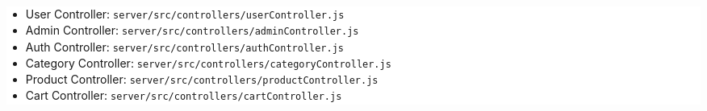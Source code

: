- User Controller: `server/src/controllers/userController.js`
- Admin Controller: `server/src/controllers/adminController.js`
- Auth Controller: `server/src/controllers/authController.js`
- Category Controller: `server/src/controllers/categoryController.js`
- Product Controller: `server/src/controllers/productController.js`
- Cart Controller: `server/src/controllers/cartController.js`